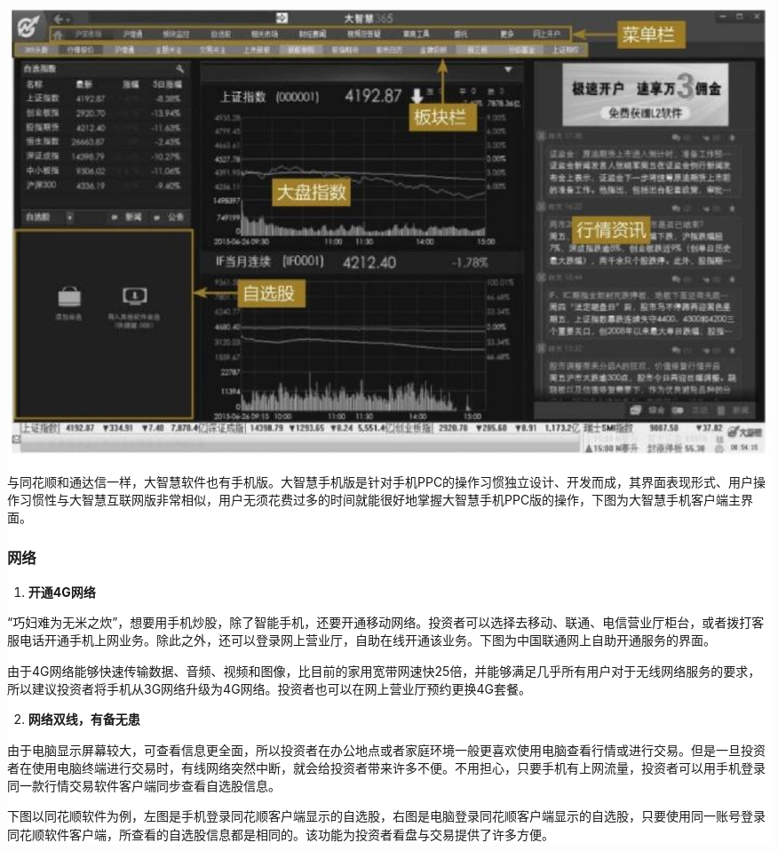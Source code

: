 ![image-20221107225810446](./images/image-20221107225810446.png)

与同花顺和通达信一样，大智慧软件也有手机版。大智慧手机版是针对手机PPC的操作习惯独立设计、开发而成，其界面表现形式、用户操作习惯性与大智慧互联网版非常相似，用户无须花费过多的时间就能很好地掌握大智慧手机PPC版的操作，下图为大智慧手机客户端主界面。

### 网络

1. **开通4G网络**

“巧妇难为无米之炊”，想要用手机炒股，除了智能手机，还要开通移动网络。投资者可以选择去移动、联通、电信营业厅柜台，或者拨打客服电话开通手机上网业务。除此之外，还可以登录网上营业厅，自助在线开通该业务。下图为中国联通网上自助开通服务的界面。

由于4G网络能够快速传输数据、音频、视频和图像，比目前的家用宽带网速快25倍，并能够满足几乎所有用户对于无线网络服务的要求，所以建议投资者将手机从3G网络升级为4G网络。投资者也可以在网上营业厅预约更换4G套餐。

2. **网络双线，有备无患**

由于电脑显示屏幕较大，可查看信息更全面，所以投资者在办公地点或者家庭环境一般更喜欢使用电脑查看行情或进行交易。但是一旦投资者在使用电脑终端进行交易时，有线网络突然中断，就会给投资者带来许多不便。不用担心，只要手机有上网流量，投资者可以用手机登录同一款行情交易软件客户端同步查看自选股信息。

下图以同花顺软件为例，左图是手机登录同花顺客户端显示的自选股，右图是电脑登录同花顺客户端显示的自选股，只要使用同一账号登录同花顺软件客户端，所查看的自选股信息都是相同的。该功能为投资者看盘与交易提供了许多方便。
